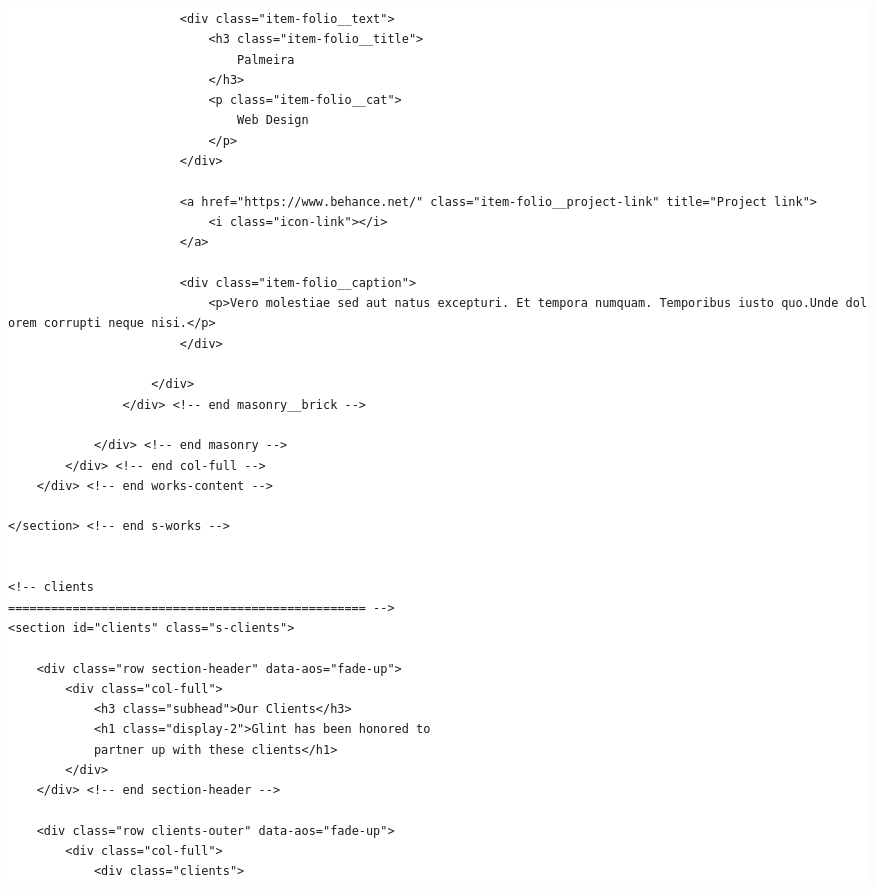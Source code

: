                             <div class="item-folio__text">
                                <h3 class="item-folio__title">
                                    Palmeira
                                </h3>
                                <p class="item-folio__cat">
                                    Web Design
                                </p>
                            </div>
    
                            <a href="https://www.behance.net/" class="item-folio__project-link" title="Project link">
                                <i class="icon-link"></i>
                            </a>
    
                            <div class="item-folio__caption">
                                <p>Vero molestiae sed aut natus excepturi. Et tempora numquam. Temporibus iusto quo.Unde dolorem corrupti neque nisi.</p>
                            </div>
    
                        </div>
                    </div> <!-- end masonry__brick -->

                </div> <!-- end masonry -->
            </div> <!-- end col-full -->
        </div> <!-- end works-content -->

    </section> <!-- end s-works -->


    <!-- clients
    ================================================== -->
    <section id="clients" class="s-clients">

        <div class="row section-header" data-aos="fade-up">
            <div class="col-full">
                <h3 class="subhead">Our Clients</h3>
                <h1 class="display-2">Glint has been honored to
                partner up with these clients</h1>
            </div>
        </div> <!-- end section-header -->

        <div class="row clients-outer" data-aos="fade-up">
            <div class="col-full">
                <div class="clients">
                    